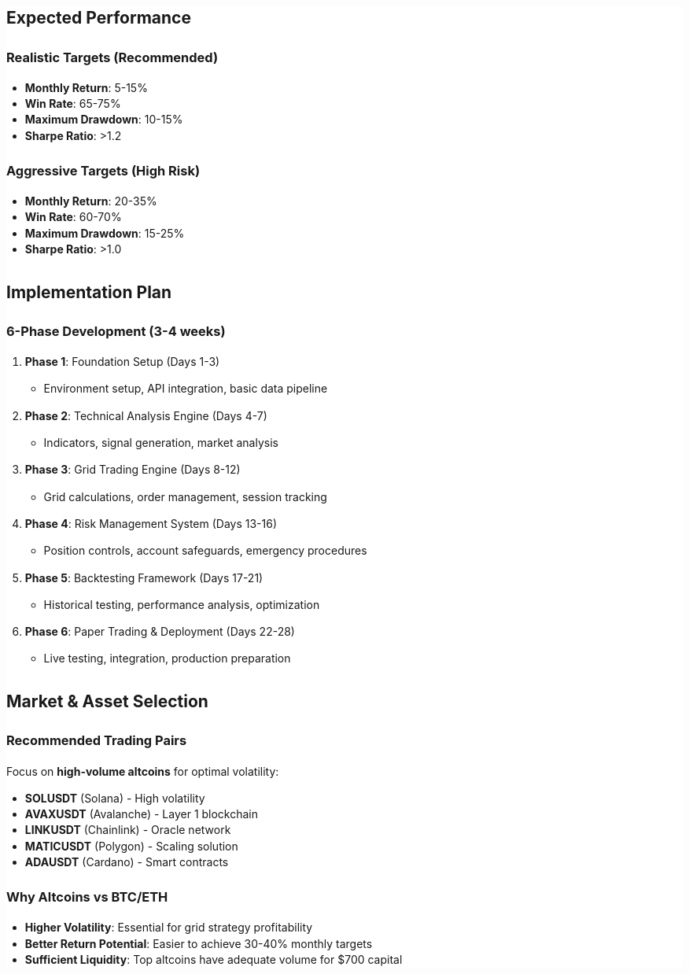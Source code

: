 ## Expected Performance

### Realistic Targets (Recommended)
- **Monthly Return**: 5-15%
- **Win Rate**: 65-75%
- **Maximum Drawdown**: 10-15%
- **Sharpe Ratio**: >1.2

### Aggressive Targets (High Risk)
- **Monthly Return**: 20-35%
- **Win Rate**: 60-70%
- **Maximum Drawdown**: 15-25%
- **Sharpe Ratio**: >1.0

## Implementation Plan

### 6-Phase Development (3-4 weeks)

1. **Phase 1**: Foundation Setup (Days 1-3)
   - Environment setup, API integration, basic data pipeline

2. **Phase 2**: Technical Analysis Engine (Days 4-7)
   - Indicators, signal generation, market analysis

3. **Phase 3**: Grid Trading Engine (Days 8-12)
   - Grid calculations, order management, session tracking

4. **Phase 4**: Risk Management System (Days 13-16)
   - Position controls, account safeguards, emergency procedures

5. **Phase 5**: Backtesting Framework (Days 17-21)
   - Historical testing, performance analysis, optimization

6. **Phase 6**: Paper Trading & Deployment (Days 22-28)
   - Live testing, integration, production preparation

## Market & Asset Selection

### Recommended Trading Pairs
Focus on **high-volume altcoins** for optimal volatility:
- **SOLUSDT** (Solana) - High volatility
- **AVAXUSDT** (Avalanche) - Layer 1 blockchain
- **LINKUSDT** (Chainlink) - Oracle network
- **MATICUSDT** (Polygon) - Scaling solution
- **ADAUSDT** (Cardano) - Smart contracts

### Why Altcoins vs BTC/ETH
- **Higher Volatility**: Essential for grid strategy profitability
- **Better Return Potential**: Easier to achieve 30-40% monthly targets
- **Sufficient Liquidity**: Top altcoins have adequate volume for $700 capital
